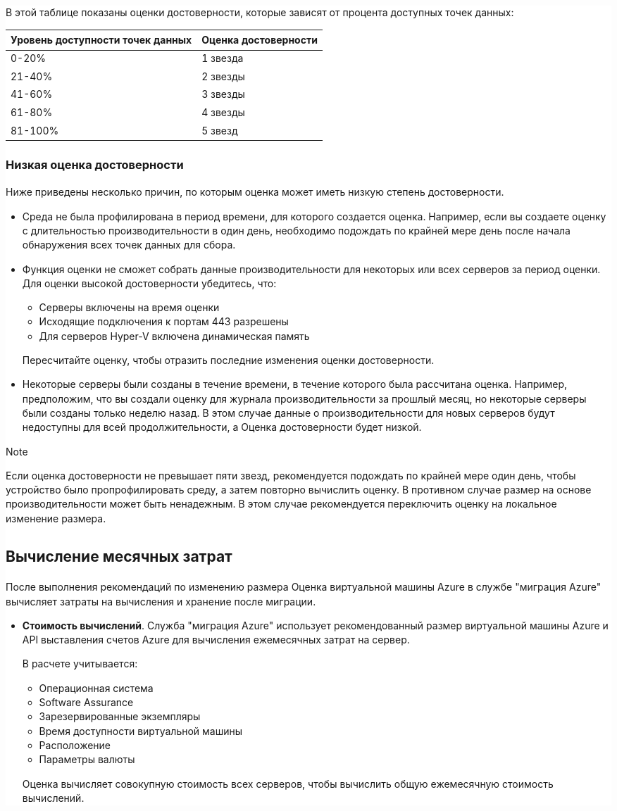 В этой таблице показаны оценки достоверности, которые зависят от процента доступных точек данных:

   **Уровень доступности точек данных** | **Оценка достоверности**
   --- | ---
   0-20% | 1 звезда
   21-40% | 2 звезды
   41-60% | 3 звезды
   61-80% | 4 звезды
   81-100% | 5 звезд

### <a name="low-confidence-ratings"></a>Низкая оценка достоверности

Ниже приведены несколько причин, по которым оценка может иметь низкую степень достоверности.

- Среда не была профилирована в период времени, для которого создается оценка. Например, если вы создаете оценку с длительностью производительности в один день, необходимо подождать по крайней мере день после начала обнаружения всех точек данных для сбора.
- Функция оценки не сможет собрать данные производительности для некоторых или всех серверов за период оценки. Для оценки высокой достоверности убедитесь, что: 
    - Серверы включены на время оценки
    - Исходящие подключения к портам 443 разрешены
    - Для серверов Hyper-V включена динамическая память 
    
    Пересчитайте оценку, чтобы отразить последние изменения оценки достоверности.

- Некоторые серверы были созданы в течение времени, в течение которого была рассчитана оценка. Например, предположим, что вы создали оценку для журнала производительности за прошлый месяц, но некоторые серверы были созданы только неделю назад. В этом случае данные о производительности для новых серверов будут недоступны для всей продолжительности, а Оценка достоверности будет низкой.

> [!NOTE]
> Если оценка достоверности не превышает пяти звезд, рекомендуется подождать по крайней мере один день, чтобы устройство было пропрофилировать среду, а затем повторно вычислить оценку. В противном случае размер на основе производительности может быть ненадежным. В этом случае рекомендуется переключить оценку на локальное изменение размера.

## <a name="calculate-monthly-costs"></a>Вычисление месячных затрат

После выполнения рекомендаций по изменению размера Оценка виртуальной машины Azure в службе "миграция Azure" вычисляет затраты на вычисления и хранение после миграции.

- **Стоимость вычислений**. Служба "миграция Azure" использует рекомендованный размер виртуальной машины Azure и API выставления счетов Azure для вычисления ежемесячных затрат на сервер.

    В расчете учитывается:
    - Операционная система
    - Software Assurance
    - Зарезервированные экземпляры
    - Время доступности виртуальной машины
    - Расположение
    - Параметры валюты

    Оценка вычисляет совокупную стоимость всех серверов, чтобы вычислить общую ежемесячную стоимость вычислений.

